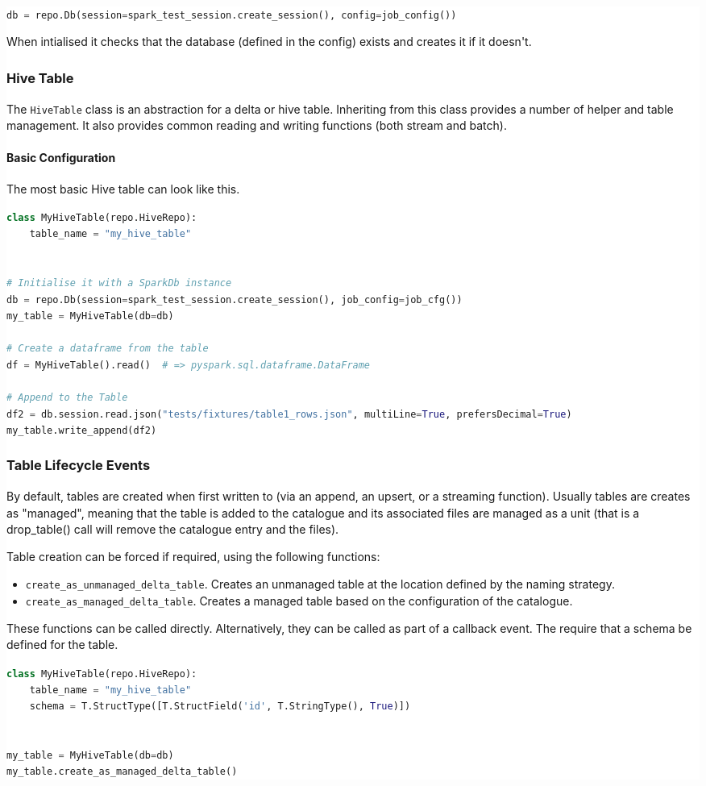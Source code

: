 ```python
db = repo.Db(session=spark_test_session.create_session(), config=job_config())
```

When intialised it checks that the database (defined in the config) exists and creates it if it doesn't.

### Hive Table

The `HiveTable` class is an abstraction for a delta or hive table. Inheriting from this class provides a number of
helper and table management. It also provides common reading and writing functions (both stream and batch).

#### Basic Configuration

The most basic Hive table can look like this.

```python
class MyHiveTable(repo.HiveRepo):
    table_name = "my_hive_table"


# Initialise it with a SparkDb instance
db = repo.Db(session=spark_test_session.create_session(), job_config=job_cfg())
my_table = MyHiveTable(db=db)

# Create a dataframe from the table
df = MyHiveTable().read()  # => pyspark.sql.dataframe.DataFrame

# Append to the Table
df2 = db.session.read.json("tests/fixtures/table1_rows.json", multiLine=True, prefersDecimal=True)
my_table.write_append(df2)
```

### Table Lifecycle Events

By default, tables are created when first written to (via an append, an upsert, or a streaming function). Usually tables
are creates as "managed", meaning that the table is added to the catalogue and its associated files are managed as a
unit (that is a drop_table() call will remove the catalogue entry and the files).

Table creation can be forced if required, using the following functions:

+ `create_as_unmanaged_delta_table`. Creates an unmanaged table at the location defined by the naming strategy.
+ `create_as_managed_delta_table`. Creates a managed table based on the configuration of the catalogue.

These functions can be called directly. Alternatively, they can be called as part of a callback event. The require that
a schema be defined for the table.

```python
class MyHiveTable(repo.HiveRepo):
    table_name = "my_hive_table"
    schema = T.StructType([T.StructField('id', T.StringType(), True)])


my_table = MyHiveTable(db=db)
my_table.create_as_managed_delta_table()
```
